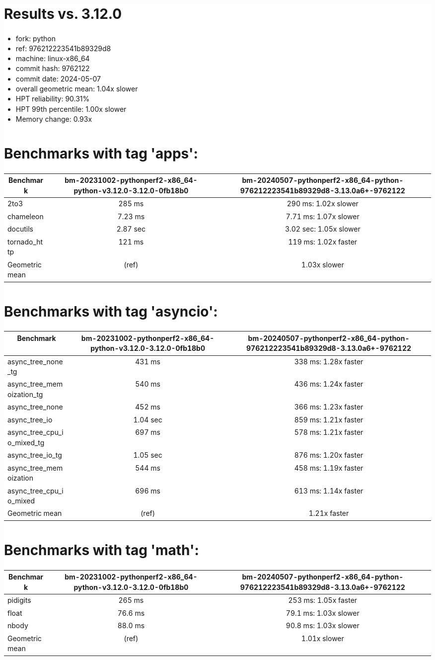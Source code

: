 # Results vs. 3.12.0

- fork: python
- ref: 976212223541b89329d8
- machine: linux-x86_64
- commit hash: 9762122
- commit date: 2024-05-07
- overall geometric mean: 1.04x slower
- HPT reliability: 90.31%
- HPT 99th percentile: 1.00x slower
- Memory change: 0.93x

Benchmarks with tag 'apps':
===========================

| Benchmark      | bm-20231002-pythonperf2-x86_64-python-v3.12.0-3.12.0-0fb18b0 | bm-20240507-pythonperf2-x86_64-python-976212223541b89329d8-3.13.0a6+-9762122 |
|----------------|:------------------------------------------------------------:|:----------------------------------------------------------------------------:|
| 2to3           | 285 ms                                                       | 290 ms: 1.02x slower                                                         |
| chameleon      | 7.23 ms                                                      | 7.71 ms: 1.07x slower                                                        |
| docutils       | 2.87 sec                                                     | 3.02 sec: 1.05x slower                                                       |
| tornado_http   | 121 ms                                                       | 119 ms: 1.02x faster                                                         |
| Geometric mean | (ref)                                                        | 1.03x slower                                                                 |

Benchmarks with tag 'asyncio':
==============================

| Benchmark                  | bm-20231002-pythonperf2-x86_64-python-v3.12.0-3.12.0-0fb18b0 | bm-20240507-pythonperf2-x86_64-python-976212223541b89329d8-3.13.0a6+-9762122 |
|----------------------------|:------------------------------------------------------------:|:----------------------------------------------------------------------------:|
| async_tree_none_tg         | 431 ms                                                       | 338 ms: 1.28x faster                                                         |
| async_tree_memoization_tg  | 540 ms                                                       | 436 ms: 1.24x faster                                                         |
| async_tree_none            | 452 ms                                                       | 366 ms: 1.23x faster                                                         |
| async_tree_io              | 1.04 sec                                                     | 859 ms: 1.21x faster                                                         |
| async_tree_cpu_io_mixed_tg | 697 ms                                                       | 578 ms: 1.21x faster                                                         |
| async_tree_io_tg           | 1.05 sec                                                     | 876 ms: 1.20x faster                                                         |
| async_tree_memoization     | 544 ms                                                       | 458 ms: 1.19x faster                                                         |
| async_tree_cpu_io_mixed    | 696 ms                                                       | 613 ms: 1.14x faster                                                         |
| Geometric mean             | (ref)                                                        | 1.21x faster                                                                 |

Benchmarks with tag 'math':
===========================

| Benchmark      | bm-20231002-pythonperf2-x86_64-python-v3.12.0-3.12.0-0fb18b0 | bm-20240507-pythonperf2-x86_64-python-976212223541b89329d8-3.13.0a6+-9762122 |
|----------------|:------------------------------------------------------------:|:----------------------------------------------------------------------------:|
| pidigits       | 265 ms                                                       | 253 ms: 1.05x faster                                                         |
| float          | 76.6 ms                                                      | 79.1 ms: 1.03x slower                                                        |
| nbody          | 88.0 ms                                                      | 90.8 ms: 1.03x slower                                                        |
| Geometric mean | (ref)                                                        | 1.01x slower                                                                 |
